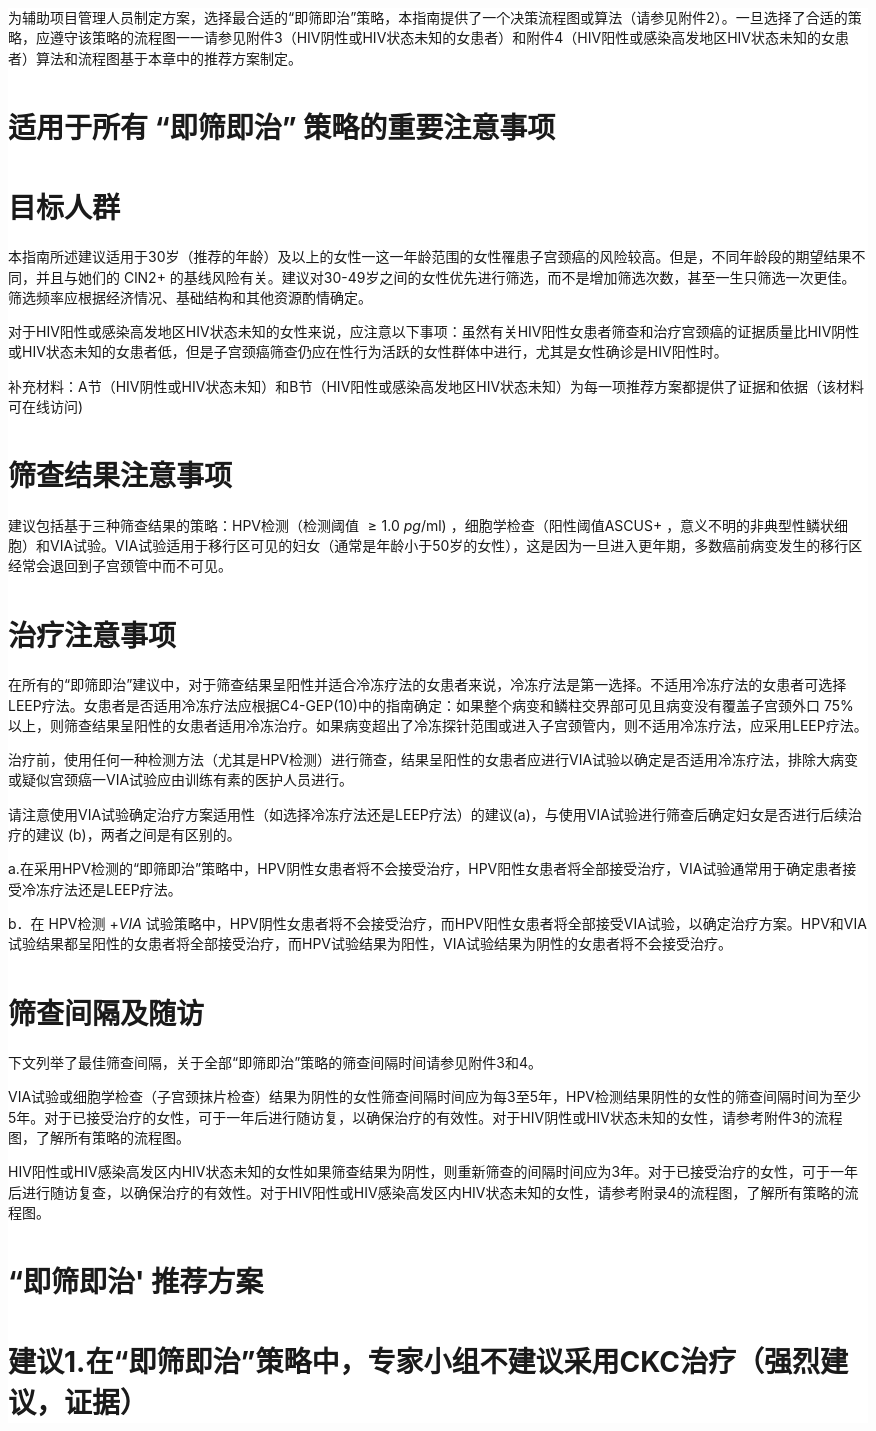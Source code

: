 为辅助项目管理人员制定方案，选择最合适的“即筛即治”策略，本指南提供了一个决策流程图或算法（请参见附件2）。一旦选择了合适的策略，应遵守该策略的流程图一一请参见附件3（HIV阴性或HIV状态未知的女患者）和附件4（HIV阳性或感染高发地区HIV状态未知的女患者）算法和流程图基于本章中的推荐方案制定。  

# 适用于所有 “即筛即治” 策略的重要注意事项  

# 目标人群  

本指南所述建议适用于30岁（推荐的年龄）及以上的女性一这一年龄范围的女性罹患子宫颈癌的风险较高。但是，不同年龄段的期望结果不同，并且与她们的 $\mathsf { C l N } 2 +$ 的基线风险有关。建议对30-49岁之间的女性优先进行筛选，而不是增加筛选次数，甚至一生只筛选一次更佳。筛选频率应根据经济情况、基础结构和其他资源酌情确定。  

对于HIV阳性或感染高发地区HIV状态未知的女性来说，应注意以下事项：虽然有关HIV阳性女患者筛查和治疗宫颈癌的证据质量比HIV阴性或HIV状态未知的女患者低，但是子宫颈癌筛查仍应在性行为活跃的女性群体中进行，尤其是女性确诊是HIV阳性时。  

补充材料：A节（HIV阴性或HIV状态未知）和B节（HIV阳性或感染高发地区HIV状态未知）为每一项推荐方案都提供了证据和依据（该材料可在线访问)  

# 筛查结果注意事项  

建议包括基于三种筛查结果的策略：HPV检测（检测阈值 $\geq 1 . 0 \ p g / \mathsf { m l } )$ ，细胞学检查（阳性阈值${ \mathsf { A S C U S + } }$ ，意义不明的非典型性鳞状细胞）和VIA试验。VIA试验适用于移行区可见的妇女（通常是年龄小于50岁的女性），这是因为一旦进入更年期，多数癌前病变发生的移行区经常会退回到子宫颈管中而不可见。  

# 治疗注意事项  

在所有的“即筛即治”建议中，对于筛查结果呈阳性并适合冷冻疗法的女患者来说，冷冻疗法是第一选择。不适用冷冻疗法的女患者可选择LEEP疗法。女患者是否适用冷冻疗法应根据C4-GEP(10)中的指南确定：如果整个病变和鳞柱交界部可见且病变没有覆盖子宫颈外口 $7 5 \%$ 以上，则筛查结果呈阳性的女患者适用冷冻治疗。如果病变超出了冷冻探针范围或进入子宫颈管内，则不适用冷冻疗法，应采用LEEP疗法。  

治疗前，使用任何一种检测方法（尤其是HPV检测）进行筛查，结果呈阳性的女患者应进行VIA试验以确定是否适用冷冻疗法，排除大病变或疑似宫颈癌一VIA试验应由训练有素的医护人员进行。  

请注意使用VIA试验确定治疗方案适用性（如选择冷冻疗法还是LEEP疗法）的建议(a)，与使用VIA试验进行筛查后确定妇女是否进行后续治疗的建议 (b)，两者之间是有区别的。  

a.在采用HPV检测的“即筛即治”策略中，HPV阴性女患者将不会接受治疗，HPV阳性女患者将全部接受治疗，VIA试验通常用于确定患者接受冷冻疗法还是LEEP疗法。  

b．在 HPV检测 $+ V I A$ 试验策略中，HPV阴性女患者将不会接受治疗，而HPV阳性女患者将全部接受VIA试验，以确定治疗方案。HPV和VIA试验结果都呈阳性的女患者将全部接受治疗，而HPV试验结果为阳性，VIA试验结果为阴性的女患者将不会接受治疗。  

# 筛查间隔及随访  

下文列举了最佳筛查间隔，关于全部“即筛即治”策略的筛查间隔时间请参见附件3和4。  

VIA试验或细胞学检查（子宫颈抹片检查）结果为阴性的女性筛查间隔时间应为每3至5年，HPV检测结果阴性的女性的筛查间隔时间为至少5年。对于已接受治疗的女性，可于一年后进行随访复，以确保治疗的有效性。对于HIV阴性或HIV状态未知的女性，请参考附件3的流程图，了解所有策略的流程图。  

HIV阳性或HIV感染高发区内HIV状态未知的女性如果筛查结果为阴性，则重新筛查的间隔时间应为3年。对于已接受治疗的女性，可于一年后进行随访复查，以确保治疗的有效性。对于HIV阳性或HIV感染高发区内HIV状态未知的女性，请参考附录4的流程图，了解所有策略的流程图。  

# “即筛即治' 推荐方案  

# 建议1.在“即筛即治”策略中，专家小组不建议采用CKC治疗（强烈建议，证据）  
